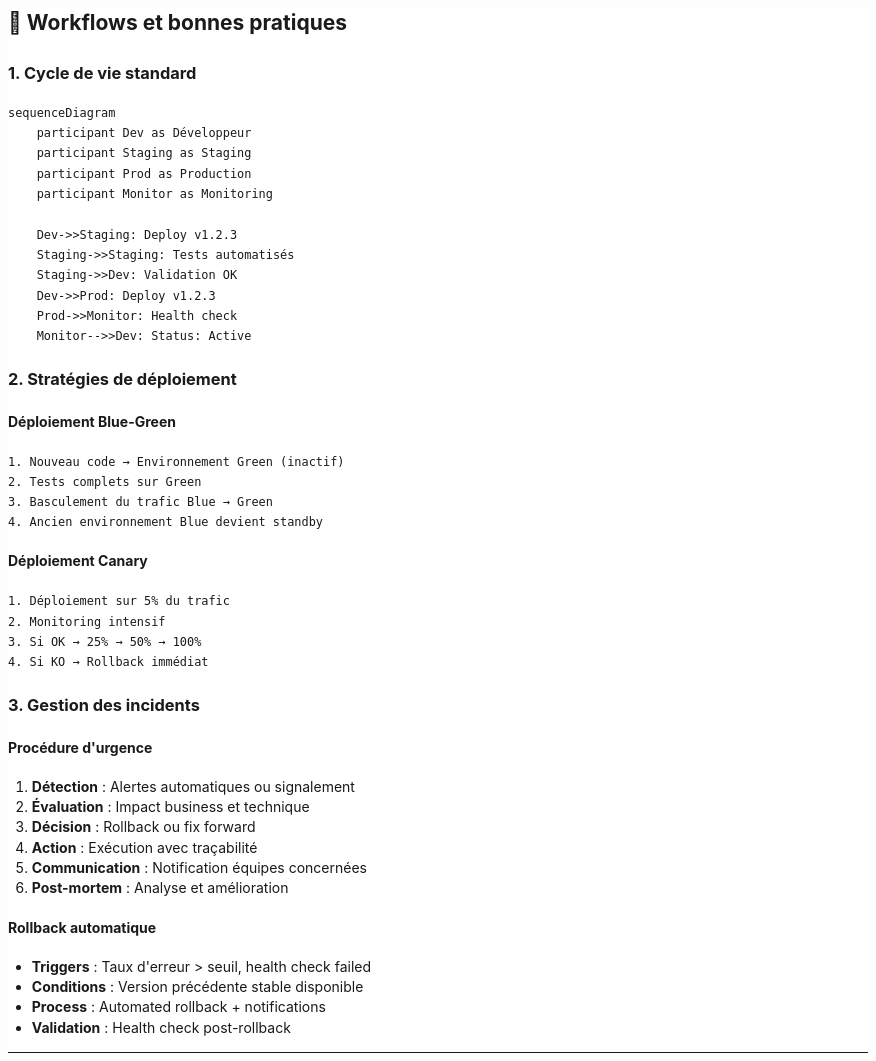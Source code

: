 
## 🔧 Workflows et bonnes pratiques

### 1. **Cycle de vie standard**

```mermaid
sequenceDiagram
    participant Dev as Développeur
    participant Staging as Staging
    participant Prod as Production
    participant Monitor as Monitoring
    
    Dev->>Staging: Deploy v1.2.3
    Staging->>Staging: Tests automatisés
    Staging->>Dev: Validation OK
    Dev->>Prod: Deploy v1.2.3
    Prod->>Monitor: Health check
    Monitor-->>Dev: Status: Active
```

### 2. **Stratégies de déploiement**

#### Déploiement Blue-Green
```
1. Nouveau code → Environnement Green (inactif)
2. Tests complets sur Green
3. Basculement du trafic Blue → Green
4. Ancien environnement Blue devient standby
```

#### Déploiement Canary
```
1. Déploiement sur 5% du trafic
2. Monitoring intensif
3. Si OK → 25% → 50% → 100%
4. Si KO → Rollback immédiat
```

### 3. **Gestion des incidents**

#### Procédure d'urgence
1. **Détection** : Alertes automatiques ou signalement
2. **Évaluation** : Impact business et technique
3. **Décision** : Rollback ou fix forward
4. **Action** : Exécution avec traçabilité
5. **Communication** : Notification équipes concernées
6. **Post-mortem** : Analyse et amélioration

#### Rollback automatique
- **Triggers** : Taux d'erreur > seuil, health check failed
- **Conditions** : Version précédente stable disponible
- **Process** : Automated rollback + notifications
- **Validation** : Health check post-rollback

---